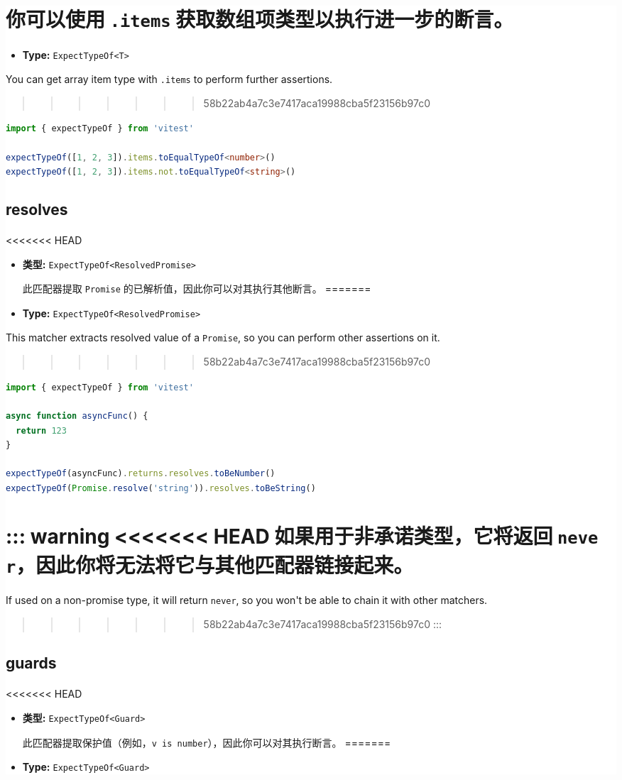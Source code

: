   你可以使用 `.items` 获取数组项类型以执行进一步的断言。
=======
- **Type:** `ExpectTypeOf<T>`

You can get array item type with `.items` to perform further assertions.
>>>>>>> 58b22ab4a7c3e7417aca19988cba5f23156b97c0

```ts
import { expectTypeOf } from 'vitest'

expectTypeOf([1, 2, 3]).items.toEqualTypeOf<number>()
expectTypeOf([1, 2, 3]).items.not.toEqualTypeOf<string>()
```

## resolves

<<<<<<< HEAD
- **类型:** `ExpectTypeOf<ResolvedPromise>`

  此匹配器提取 `Promise` 的已解析值，因此你可以对其执行其他断言。
=======
- **Type:** `ExpectTypeOf<ResolvedPromise>`

This matcher extracts resolved value of a `Promise`, so you can perform other assertions on it.
>>>>>>> 58b22ab4a7c3e7417aca19988cba5f23156b97c0

```ts
import { expectTypeOf } from 'vitest'

async function asyncFunc() {
  return 123
}

expectTypeOf(asyncFunc).returns.resolves.toBeNumber()
expectTypeOf(Promise.resolve('string')).resolves.toBeString()
```

::: warning
<<<<<<< HEAD
如果用于非承诺类型，它将返回 `never`，因此你将无法将它与其他匹配器链接起来。
=======
If used on a non-promise type, it will return `never`, so you won't be able to chain it with other matchers.
>>>>>>> 58b22ab4a7c3e7417aca19988cba5f23156b97c0
:::

## guards

<<<<<<< HEAD
- **类型:** `ExpectTypeOf<Guard>`

  此匹配器提取保护值（例如，`v is number`），因此你可以对其执行断言。
=======
- **Type:** `ExpectTypeOf<Guard>`
